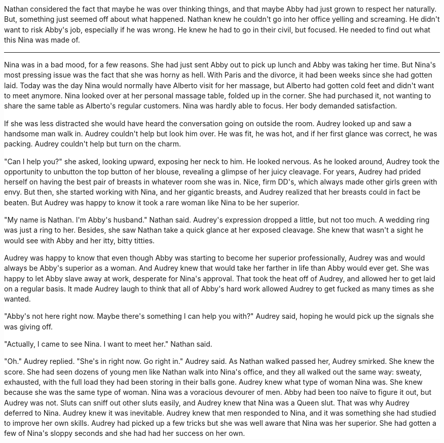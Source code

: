 Nathan considered the fact that maybe he was over thinking things, and that maybe Abby had just grown to respect her naturally. But, something just seemed off about what happened. Nathan knew he couldn't go into her office yelling and screaming. He didn't want to risk Abby's job, especially if he was wrong. He knew he had to go in their civil, but focused. He needed to find out what this Nina was made of. 

********** 

Nina was in a bad mood, for a few reasons. She had just sent Abby out to pick up lunch and Abby was taking her time. But Nina's most pressing issue was the fact that she was horny as hell. With Paris and the divorce, it had been weeks since she had gotten laid. Today was the day Nina would normally have Alberto visit for her massage, but Alberto had gotten cold feet and didn't want to meet anymore. Nina looked over at her personal massage table, folded up in the corner. She had purchased it, not wanting to share the same table as Alberto's regular customers. Nina was hardly able to focus. Her body demanded satisfaction. 

If she was less distracted she would have heard the conversation going on outside the room. Audrey looked up and saw a handsome man walk in. Audrey couldn't help but look him over. He was fit, he was hot, and if her first glance was correct, he was packing. Audrey couldn't help but turn on the charm. 

"Can I help you?" she asked, looking upward, exposing her neck to him. He looked nervous. As he looked around, Audrey took the opportunity to unbutton the top button of her blouse, revealing a glimpse of her juicy cleavage. For years, Audrey had prided herself on having the best pair of breasts in whatever room she was in. Nice, firm DD's, which always made other girls green with envy. But then, she started working with Nina, and her gigantic breasts, and Audrey realized that her breasts could in fact be beaten. But Audrey was happy to know it took a rare woman like Nina to be her superior. 

"My name is Nathan. I'm Abby's husband." Nathan said. Audrey's expression dropped a little, but not too much. A wedding ring was just a ring to her. Besides, she saw Nathan take a quick glance at her exposed cleavage. She knew that wasn't a sight he would see with Abby and her itty, bitty titties. 

Audrey was happy to know that even though Abby was starting to become her superior professionally, Audrey was and would always be Abby's superior as a woman. And Audrey knew that would take her farther in life than Abby would ever get. She was happy to let Abby slave away at work, desperate for Nina's approval. That took the heat off of Audrey, and allowed her to get laid on a regular basis. It made Audrey laugh to think that all of Abby's hard work allowed Audrey to get fucked as many times as she wanted. 

"Abby's not here right now. Maybe there's something I can help you with?" Audrey said, hoping he would pick up the signals she was giving off. 

"Actually, I came to see Nina. I want to meet her." Nathan said. 

"Oh." Audrey replied. "She's in right now. Go right in." Audrey said. As Nathan walked passed her, Audrey smirked. She knew the score. She had seen dozens of young men like Nathan walk into Nina's office, and they all walked out the same way: sweaty, exhausted, with the full load they had been storing in their balls gone. Audrey knew what type of woman Nina was. She knew because she was the same type of woman. Nina was a voracious devourer of men. Abby had been too naïve to figure it out, but Audrey was not. Sluts can sniff out other sluts easily, and Audrey knew that Nina was a Queen slut. That was why Audrey deferred to Nina. Audrey knew it was inevitable. Audrey knew that men responded to Nina, and it was something she had studied to improve her own skills. Audrey had picked up a few tricks but she was well aware that Nina was her superior. She had gotten a few of Nina's sloppy seconds and she had had her success on her own. 
